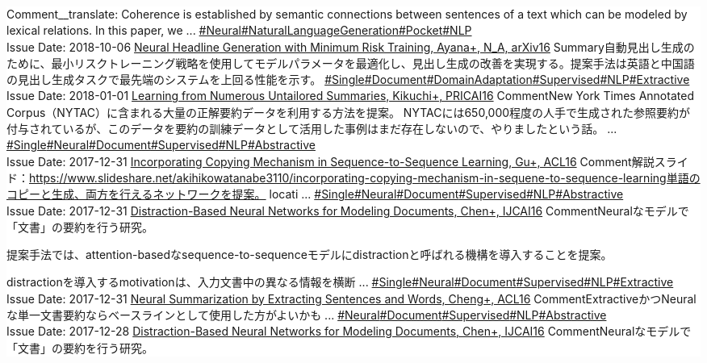 <span class="snippet"><span>Comment</span>__translate: Coherence is established by semantic connections between sentences of a text which can be modeled by lexical relations. In this paper, we ...</span>
<a class="button" href="articles/Neural.html">#Neural</a><a class="button" href="articles/NaturalLanguageGeneration.html">#NaturalLanguageGeneration</a><a class="button" href="articles/Pocket.html">#Pocket</a><a class="button" href="articles/NLP.html">#NLP</a><br><span class="issue_date">Issue Date: 2018-10-06</span>
<a href="https://github.com/AkihikoWatanabe/paper_notes/issues/279">Neural Headline Generation with Minimum Risk Training, Ayana+, N_A, arXiv16</a>
<span class="snippet"><span>Summary</span>自動見出し生成のために、最小リスクトレーニング戦略を使用してモデルパラメータを最適化し、見出し生成の改善を実現する。提案手法は英語と中国語の見出し生成タスクで最先端のシステムを上回る性能を示す。</span>
<a class="button" href="articles/Single.html">#Single</a><a class="button" href="articles/Document.html">#Document</a><a class="button" href="articles/DomainAdaptation.html">#DomainAdaptation</a><a class="button" href="articles/Supervised.html">#Supervised</a><a class="button" href="articles/NLP.html">#NLP</a><a class="button" href="articles/Extractive.html">#Extractive</a><br><span class="issue_date">Issue Date: 2018-01-01</span>
<a href="https://github.com/AkihikoWatanabe/paper_notes/issues/142">Learning from Numerous Untailored Summaries, Kikuchi+, PRICAI16</a>
<span class="snippet"><span>Comment</span>New York Times Annotated Corpus（NYTAC）に含まれる大量の正解要約データを利用する方法を提案。
NYTACには650,000程度の人手で生成された参照要約が付与されているが、このデータを要約の訓練データとして活用した事例はまだ存在しないので、やりましたという話。 ...</span>
<a class="button" href="articles/Single.html">#Single</a><a class="button" href="articles/Neural.html">#Neural</a><a class="button" href="articles/Document.html">#Document</a><a class="button" href="articles/Supervised.html">#Supervised</a><a class="button" href="articles/NLP.html">#NLP</a><a class="button" href="articles/Abstractive.html">#Abstractive</a><br><span class="issue_date">Issue Date: 2017-12-31</span>
<a href="https://github.com/AkihikoWatanabe/paper_notes/issues/136">Incorporating Copying Mechanism in Sequence-to-Sequence Learning, Gu+, ACL16</a>
<span class="snippet"><span>Comment</span>解説スライド：https://www.slideshare.net/akihikowatanabe3110/incorporating-copying-mechanism-in-sequene-to-sequence-learning単語のコピーと生成、両方を行えるネットワークを提案。
locati ...</span>
<a class="button" href="articles/Single.html">#Single</a><a class="button" href="articles/Neural.html">#Neural</a><a class="button" href="articles/Document.html">#Document</a><a class="button" href="articles/Supervised.html">#Supervised</a><a class="button" href="articles/NLP.html">#NLP</a><a class="button" href="articles/Abstractive.html">#Abstractive</a><br><span class="issue_date">Issue Date: 2017-12-31</span>
<a href="https://github.com/AkihikoWatanabe/paper_notes/issues/132">Distraction-Based Neural Networks for Modeling Documents, Chen+, IJCAI16</a>
<span class="snippet"><span>Comment</span>Neuralなモデルで「文書」の要約を行う研究。

提案手法では、attention-basedなsequence-to-sequenceモデルにdistractionと呼ばれる機構を導入することを提案。

distractionを導入するmotivationは、入力文書中の異なる情報を横断 ...</span>
<a class="button" href="articles/Single.html">#Single</a><a class="button" href="articles/Neural.html">#Neural</a><a class="button" href="articles/Document.html">#Document</a><a class="button" href="articles/Supervised.html">#Supervised</a><a class="button" href="articles/NLP.html">#NLP</a><a class="button" href="articles/Extractive.html">#Extractive</a><br><span class="issue_date">Issue Date: 2017-12-31</span>
<a href="https://github.com/AkihikoWatanabe/paper_notes/issues/131">Neural Summarization by Extracting Sentences and Words, Cheng+, ACL16</a>
<span class="snippet"><span>Comment</span>ExtractiveかつNeuralな単一文書要約ならベースラインとして使用した方がよいかも ...</span>
<a class="button" href="articles/Neural.html">#Neural</a><a class="button" href="articles/Document.html">#Document</a><a class="button" href="articles/Supervised.html">#Supervised</a><a class="button" href="articles/NLP.html">#NLP</a><a class="button" href="articles/Abstractive.html">#Abstractive</a><br><span class="issue_date">Issue Date: 2017-12-28</span>
<a href="https://github.com/AkihikoWatanabe/paper_notes/issues/73">Distraction-Based Neural Networks for Modeling Documents, Chen+, IJCAI16</a>
<span class="snippet"><span>Comment</span>Neuralなモデルで「文書」の要約を行う研究。
